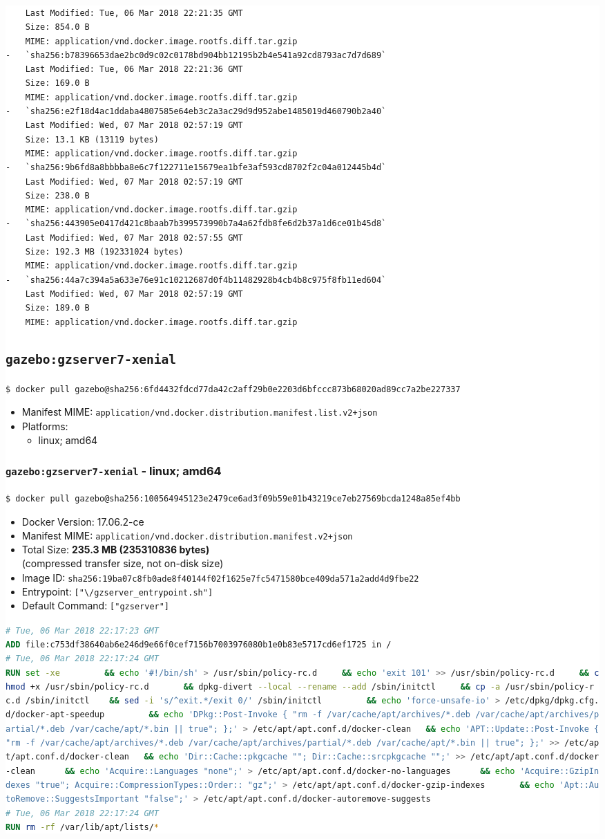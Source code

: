 		Last Modified: Tue, 06 Mar 2018 22:21:35 GMT  
		Size: 854.0 B  
		MIME: application/vnd.docker.image.rootfs.diff.tar.gzip
	-	`sha256:b78396653dae2bc0d9c02c0178bd904bb12195b2b4e541a92cd8793ac7d7d689`  
		Last Modified: Tue, 06 Mar 2018 22:21:36 GMT  
		Size: 169.0 B  
		MIME: application/vnd.docker.image.rootfs.diff.tar.gzip
	-	`sha256:e2f18d4ac1ddaba4807585e64eb3c2a3ac29d9d952abe1485019d460790b2a40`  
		Last Modified: Wed, 07 Mar 2018 02:57:19 GMT  
		Size: 13.1 KB (13119 bytes)  
		MIME: application/vnd.docker.image.rootfs.diff.tar.gzip
	-	`sha256:9b6fd8a8bbbba8e6c7f122711e15679ea1bfe3af593cd8702f2c04a012445b4d`  
		Last Modified: Wed, 07 Mar 2018 02:57:19 GMT  
		Size: 238.0 B  
		MIME: application/vnd.docker.image.rootfs.diff.tar.gzip
	-	`sha256:443905e0417d421c8baab7b399573990b7a4a62fdb8fe6d2b37a1d6ce01b45d8`  
		Last Modified: Wed, 07 Mar 2018 02:57:55 GMT  
		Size: 192.3 MB (192331024 bytes)  
		MIME: application/vnd.docker.image.rootfs.diff.tar.gzip
	-	`sha256:44a7c394a5a633e76e91c10212687d0f4b11482928b4cb4b8c975f8fb11ed604`  
		Last Modified: Wed, 07 Mar 2018 02:57:19 GMT  
		Size: 189.0 B  
		MIME: application/vnd.docker.image.rootfs.diff.tar.gzip

## `gazebo:gzserver7-xenial`

```console
$ docker pull gazebo@sha256:6fd4432fdcd77da42c2aff29b0e2203d6bfccc873b68020ad89cc7a2be227337
```

-	Manifest MIME: `application/vnd.docker.distribution.manifest.list.v2+json`
-	Platforms:
	-	linux; amd64

### `gazebo:gzserver7-xenial` - linux; amd64

```console
$ docker pull gazebo@sha256:100564945123e2479ce6ad3f09b59e01b43219ce7eb27569bcda1248a85ef4bb
```

-	Docker Version: 17.06.2-ce
-	Manifest MIME: `application/vnd.docker.distribution.manifest.v2+json`
-	Total Size: **235.3 MB (235310836 bytes)**  
	(compressed transfer size, not on-disk size)
-	Image ID: `sha256:19ba07c8fb0ade8f40144f02f1625e7fc5471580bce409da571a2add4d9fbe22`
-	Entrypoint: `["\/gzserver_entrypoint.sh"]`
-	Default Command: `["gzserver"]`

```dockerfile
# Tue, 06 Mar 2018 22:17:23 GMT
ADD file:c753df38640ab6e246d9e66f0cef7156b7003976080b1e0b83e5717cd6ef1725 in / 
# Tue, 06 Mar 2018 22:17:24 GMT
RUN set -xe 		&& echo '#!/bin/sh' > /usr/sbin/policy-rc.d 	&& echo 'exit 101' >> /usr/sbin/policy-rc.d 	&& chmod +x /usr/sbin/policy-rc.d 		&& dpkg-divert --local --rename --add /sbin/initctl 	&& cp -a /usr/sbin/policy-rc.d /sbin/initctl 	&& sed -i 's/^exit.*/exit 0/' /sbin/initctl 		&& echo 'force-unsafe-io' > /etc/dpkg/dpkg.cfg.d/docker-apt-speedup 		&& echo 'DPkg::Post-Invoke { "rm -f /var/cache/apt/archives/*.deb /var/cache/apt/archives/partial/*.deb /var/cache/apt/*.bin || true"; };' > /etc/apt/apt.conf.d/docker-clean 	&& echo 'APT::Update::Post-Invoke { "rm -f /var/cache/apt/archives/*.deb /var/cache/apt/archives/partial/*.deb /var/cache/apt/*.bin || true"; };' >> /etc/apt/apt.conf.d/docker-clean 	&& echo 'Dir::Cache::pkgcache ""; Dir::Cache::srcpkgcache "";' >> /etc/apt/apt.conf.d/docker-clean 		&& echo 'Acquire::Languages "none";' > /etc/apt/apt.conf.d/docker-no-languages 		&& echo 'Acquire::GzipIndexes "true"; Acquire::CompressionTypes::Order:: "gz";' > /etc/apt/apt.conf.d/docker-gzip-indexes 		&& echo 'Apt::AutoRemove::SuggestsImportant "false";' > /etc/apt/apt.conf.d/docker-autoremove-suggests
# Tue, 06 Mar 2018 22:17:24 GMT
RUN rm -rf /var/lib/apt/lists/*
```